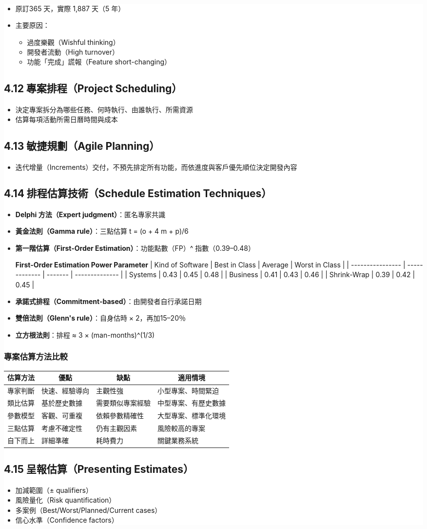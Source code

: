 * 原訂365 天，實際 1,887 天（5 年）
* 主要原因：

  * 過度樂觀（Wishful thinking）
  * 開發者流動（High turnover）
  * 功能「完成」謊報（Feature short-changing）

## 4.12 專案排程（Project Scheduling）

* 決定專案拆分為哪些任務、何時執行、由誰執行、所需資源
* 估算每項活動所需日曆時間與成本

## 4.13 敏捷規劃（Agile Planning）

* 迭代增量（Increments）交付，不預先排定所有功能，而依進度與客戶優先順位決定開發內容

## 4.14 排程估算技術（Schedule Estimation Techniques）

* **Delphi 方法（Expert judgment）**：匿名專家共識
* **黃金法則（Gamma rule）**：三點估算 t = (o + 4 m + p)/6
* **第一階估算（First-Order Estimation）**：功能點數（FP）^ 指數（0.39–0.48）

  **First-Order Estimation Power Parameter**
  | Kind of Software | Best in Class | Average | Worst in Class |
  | ---------------- | ------------- | ------- | -------------- |
  | Systems          | 0.43          | 0.45    | 0.48           |
  | Business         | 0.41          | 0.43    | 0.46           |
  | Shrink-Wrap      | 0.39          | 0.42    | 0.45           |
* **承諾式排程（Commitment-based）**：由開發者自行承諾日期
* **雙倍法則（Glenn's rule）**：自身估時 × 2，再加15–20％
* **立方根法則**：排程 ≈ 3 × (man-months)^(1/3)

### 專案估算方法比較

| 估算方法 | 優點           | 缺點             | 適用情境             |
| -------- | -------------- | ---------------- | -------------------- |
| 專家判斷 | 快速、經驗導向 | 主觀性強         | 小型專案、時間緊迫   |
| 類比估算 | 基於歷史數據   | 需要類似專案經驗 | 中型專案、有歷史數據 |
| 參數模型 | 客觀、可重複   | 依賴參數精確性   | 大型專案、標準化環境 |
| 三點估算 | 考慮不確定性   | 仍有主觀因素     | 風險較高的專案       |
| 自下而上 | 詳細準確       | 耗時費力         | 關鍵業務系統         |

## 4.15 呈報估算（Presenting Estimates）

* 加減範圍（± qualifiers）
* 風險量化（Risk quantification）
* 多案例（Best/Worst/Planned/Current cases）
* 信心水準（Confidence factors）
